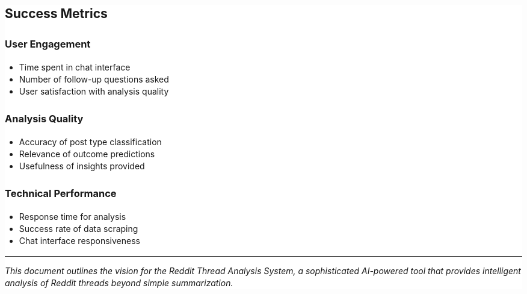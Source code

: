 ## Success Metrics

### User Engagement
- Time spent in chat interface
- Number of follow-up questions asked
- User satisfaction with analysis quality

### Analysis Quality
- Accuracy of post type classification
- Relevance of outcome predictions
- Usefulness of insights provided

### Technical Performance
- Response time for analysis
- Success rate of data scraping
- Chat interface responsiveness

---

*This document outlines the vision for the Reddit Thread Analysis System, a sophisticated AI-powered tool that provides intelligent analysis of Reddit threads beyond simple summarization.*
